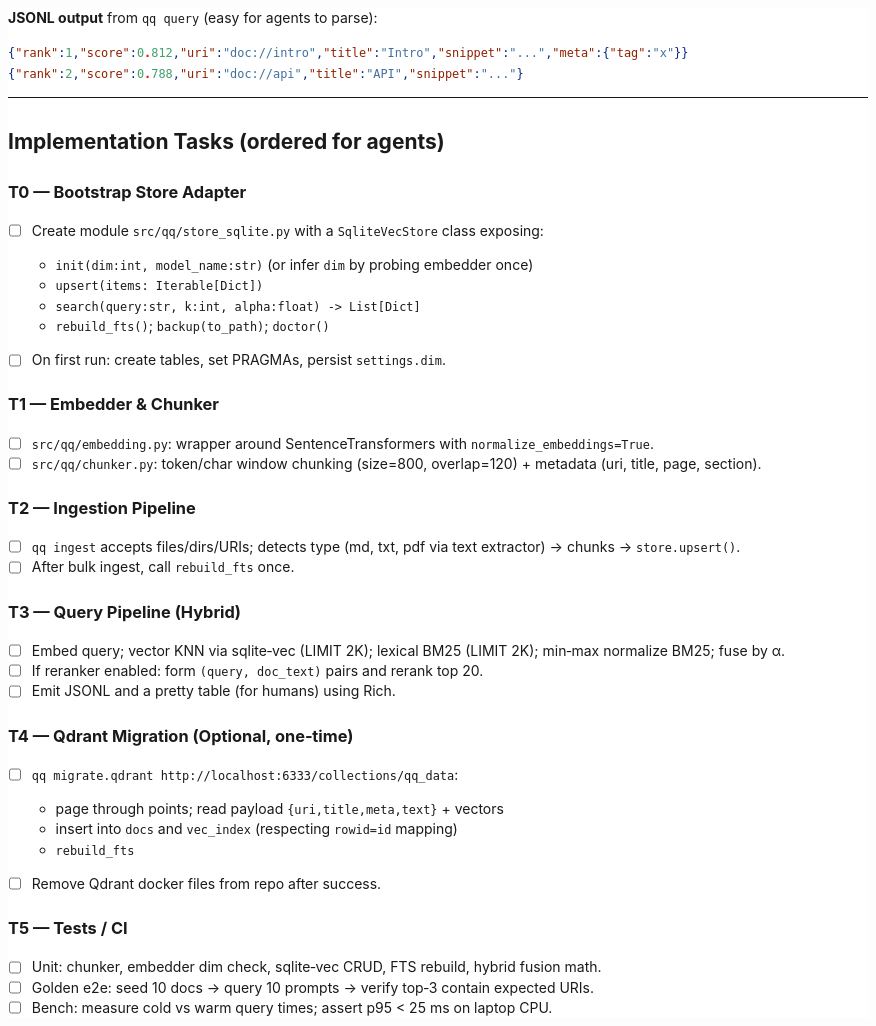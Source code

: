 **JSONL output** from `qq query` (easy for agents to parse):

```json
{"rank":1,"score":0.812,"uri":"doc://intro","title":"Intro","snippet":"...","meta":{"tag":"x"}}
{"rank":2,"score":0.788,"uri":"doc://api","title":"API","snippet":"..."}
```

---

## Implementation Tasks (ordered for agents)

### T0 — Bootstrap Store Adapter

* [ ] Create module `src/qq/store_sqlite.py` with a `SqliteVecStore` class exposing:

  * `init(dim:int, model_name:str)` (or infer `dim` by probing embedder once)
  * `upsert(items: Iterable[Dict])`
  * `search(query:str, k:int, alpha:float) -> List[Dict]`
  * `rebuild_fts()`; `backup(to_path)`; `doctor()`
* [ ] On first run: create tables, set PRAGMAs, persist `settings.dim`.

### T1 — Embedder & Chunker

* [ ] `src/qq/embedding.py`: wrapper around SentenceTransformers with `normalize_embeddings=True`.
* [ ] `src/qq/chunker.py`: token/char window chunking (size=800, overlap=120) + metadata (uri, title, page, section).

### T2 — Ingestion Pipeline

* [ ] `qq ingest` accepts files/dirs/URIs; detects type (md, txt, pdf via text extractor) → chunks → `store.upsert()`.
* [ ] After bulk ingest, call `rebuild_fts` once.

### T3 — Query Pipeline (Hybrid)

* [ ] Embed query; vector KNN via sqlite‑vec (LIMIT 2K); lexical BM25 (LIMIT 2K); min‑max normalize BM25; fuse by α.
* [ ] If reranker enabled: form `(query, doc_text)` pairs and rerank top 20.
* [ ] Emit JSONL and a pretty table (for humans) using Rich.

### T4 — Qdrant Migration (Optional, one‑time)

* [ ] `qq migrate.qdrant http://localhost:6333/collections/qq_data`:

  * page through points; read payload `{uri,title,meta,text}` + vectors
  * insert into `docs` and `vec_index` (respecting `rowid=id` mapping)
  * `rebuild_fts`
* [ ] Remove Qdrant docker files from repo after success.

### T5 — Tests / CI

* [ ] Unit: chunker, embedder dim check, sqlite‑vec CRUD, FTS rebuild, hybrid fusion math.
* [ ] Golden e2e: seed 10 docs → query 10 prompts → verify top‑3 contain expected URIs.
* [ ] Bench: measure cold vs warm query times; assert p95 < 25 ms on laptop CPU.
